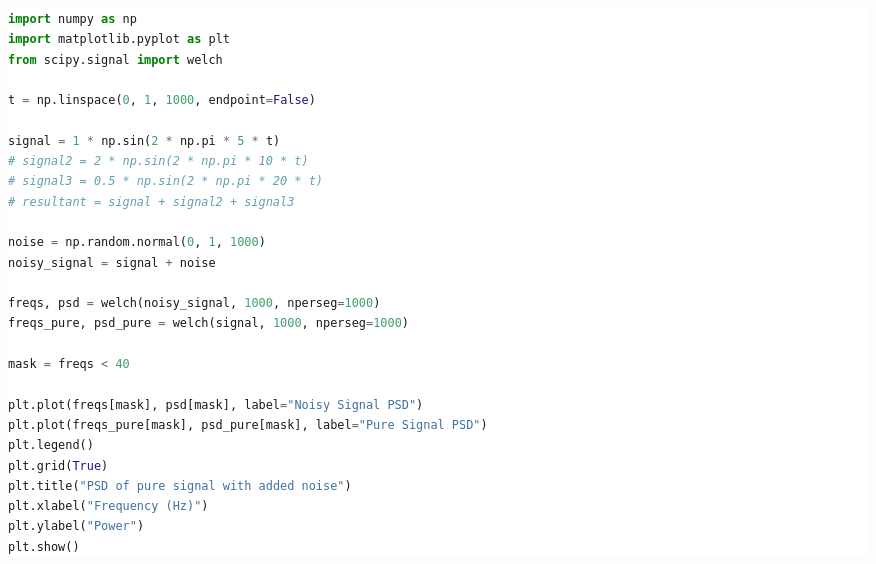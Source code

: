 ```python
import numpy as np
import matplotlib.pyplot as plt
from scipy.signal import welch

t = np.linspace(0, 1, 1000, endpoint=False)

signal = 1 * np.sin(2 * np.pi * 5 * t)
# signal2 = 2 * np.sin(2 * np.pi * 10 * t)
# signal3 = 0.5 * np.sin(2 * np.pi * 20 * t)
# resultant = signal + signal2 + signal3

noise = np.random.normal(0, 1, 1000)
noisy_signal = signal + noise

freqs, psd = welch(noisy_signal, 1000, nperseg=1000)
freqs_pure, psd_pure = welch(signal, 1000, nperseg=1000)

mask = freqs < 40

plt.plot(freqs[mask], psd[mask], label="Noisy Signal PSD")
plt.plot(freqs_pure[mask], psd_pure[mask], label="Pure Signal PSD")
plt.legend()
plt.grid(True)
plt.title("PSD of pure signal with added noise")
plt.xlabel("Frequency (Hz)")
plt.ylabel("Power")
plt.show()
```
